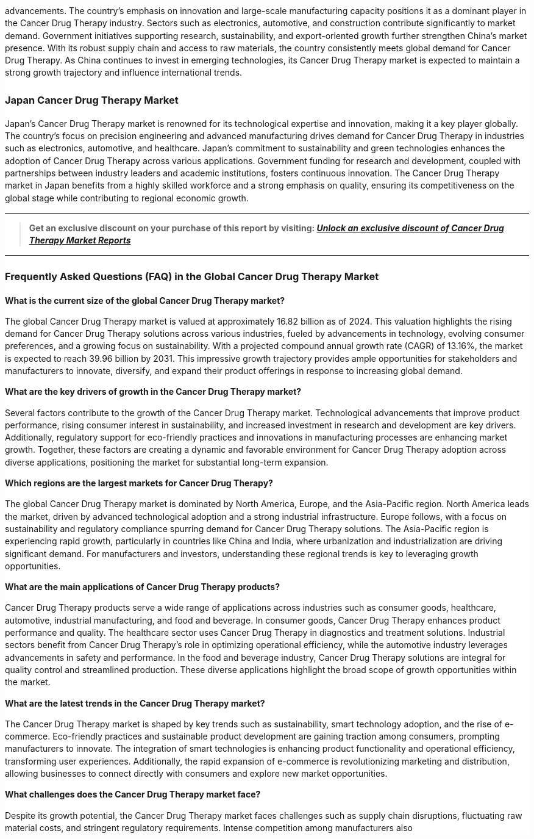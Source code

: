 advancements. The country&rsquo;s emphasis on innovation and large-scale manufacturing capacity positions it as a dominant player in the Cancer Drug Therapy industry. Sectors such as electronics, automotive, and construction contribute significantly to market demand. Government initiatives supporting research, sustainability, and export-oriented growth further strengthen China&rsquo;s market presence. With its robust supply chain and access to raw materials, the country consistently meets global demand for Cancer Drug Therapy. As China continues to invest in emerging technologies, its Cancer Drug Therapy market is expected to maintain a strong growth trajectory and influence international trends.</p><h3>Japan Cancer Drug Therapy Market</h3><p>Japan&rsquo;s Cancer Drug Therapy market is renowned for its technological expertise and innovation, making it a key player globally. The country&rsquo;s focus on precision engineering and advanced manufacturing drives demand for Cancer Drug Therapy in industries such as electronics, automotive, and healthcare. Japan&rsquo;s commitment to sustainability and green technologies enhances the adoption of Cancer Drug Therapy across various applications. Government funding for research and development, coupled with partnerships between industry leaders and academic institutions, fosters continuous innovation. The Cancer Drug Therapy market in Japan benefits from a highly skilled workforce and a strong emphasis on quality, ensuring its competitiveness on the global stage while contributing to regional economic growth.</p><hr /><blockquote><p><strong>Get an exclusive discount on your purchase of this report by visiting: <em><a href="://marketresearchpulse.com/ask-for-discount/114922?utm_source=Github&amp;utm_medium=022">Unlock an exclusive discount of Cancer Drug Therapy Market Reports</a></em>&nbsp;</strong></p></blockquote><hr /><h3>Frequently Asked Questions (FAQ) in the Global Cancer Drug Therapy Market</h3><p><strong>What is the current size of the global Cancer Drug Therapy market?</strong></p><p>The global Cancer Drug Therapy market is valued at approximately 16.82 billion as of 2024. This valuation highlights the rising demand for Cancer Drug Therapy solutions across various industries, fueled by advancements in technology, evolving consumer preferences, and a growing focus on sustainability. With a projected compound annual growth rate (CAGR) of 13.16%, the market is expected to reach 39.96 billion by 2031. This impressive growth trajectory provides ample opportunities for stakeholders and manufacturers to innovate, diversify, and expand their product offerings in response to increasing global demand.</p><p><strong>What are the key drivers of growth in the Cancer Drug Therapy market?</strong></p><p>Several factors contribute to the growth of the Cancer Drug Therapy market. Technological advancements that improve product performance, rising consumer interest in sustainability, and increased investment in research and development are key drivers. Additionally, regulatory support for eco-friendly practices and innovations in manufacturing processes are enhancing market growth. Together, these factors are creating a dynamic and favorable environment for Cancer Drug Therapy adoption across diverse applications, positioning the market for substantial long-term expansion.</p><p><strong>Which regions are the largest markets for Cancer Drug Therapy?</strong></p><p>The global Cancer Drug Therapy market is dominated by North America, Europe, and the Asia-Pacific region. North America leads the market, driven by advanced technological adoption and a strong industrial infrastructure. Europe follows, with a focus on sustainability and regulatory compliance spurring demand for Cancer Drug Therapy solutions. The Asia-Pacific region is experiencing rapid growth, particularly in countries like China and India, where urbanization and industrialization are driving significant demand. For manufacturers and investors, understanding these regional trends is key to leveraging growth opportunities.</p><p><strong>What are the main applications of Cancer Drug Therapy products?</strong></p><p>Cancer Drug Therapy products serve a wide range of applications across industries such as consumer goods, healthcare, automotive, industrial manufacturing, and food and beverage. In consumer goods, Cancer Drug Therapy enhances product performance and quality. The healthcare sector uses Cancer Drug Therapy in diagnostics and treatment solutions. Industrial sectors benefit from Cancer Drug Therapy&rsquo;s role in optimizing operational efficiency, while the automotive industry leverages advancements in safety and performance. In the food and beverage industry, Cancer Drug Therapy solutions are integral for quality control and streamlined production. These diverse applications highlight the broad scope of growth opportunities within the market.</p><p><strong>What are the latest trends in the Cancer Drug Therapy market?</strong></p><p>The Cancer Drug Therapy market is shaped by key trends such as sustainability, smart technology adoption, and the rise of e-commerce. Eco-friendly practices and sustainable product development are gaining traction among consumers, prompting manufacturers to innovate. The integration of smart technologies is enhancing product functionality and operational efficiency, transforming user experiences. Additionally, the rapid expansion of e-commerce is revolutionizing marketing and distribution, allowing businesses to connect directly with consumers and explore new market opportunities.</p><p><strong>What challenges does the Cancer Drug Therapy market face?</strong></p><p>Despite its growth potential, the Cancer Drug Therapy market faces challenges such as supply chain disruptions, fluctuating raw material costs, and stringent regulatory requirements. Intense competition among manufacturers also